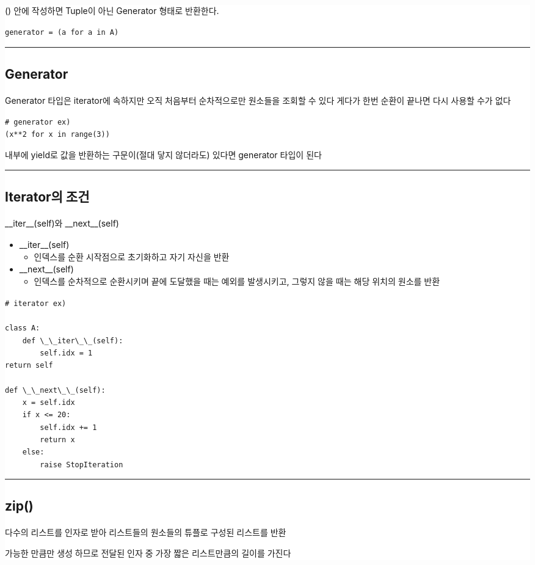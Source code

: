 () 안에 작성하면 Tuple이 아닌 Generator 형태로 반환한다.
```
generator = (a for a in A)
```

---

## Generator

Generator 타입은 iterator에 속하지만 오직 처음부터 순차적으로만 원소들을 조회할 수 있다 
게다가 한번 순환이 끝나면 다시 사용할 수가 없다
```
# generator ex)
(x**2 for x in range(3))
```

내부에 yield로 값을 반환하는 구문이(절대 닿지 않더라도) 있다면 generator 타입이 된다

---

## Iterator의 조건
\_\_iter\_\_(self)와 \_\_next\_\_(self)
- \_\_iter\_\_(self)
  - 인덱스를 순환 시작점으로 초기화하고 자기 자신을 반환
- \_\_next\_\_(self)
  - 인덱스를 순차적으로 순환시키며 끝에 도달했을 때는 예외를 발생시키고,
그렇지 않을 때는 해당 위치의 원소를 반환


```
# iterator ex)

class A:
	def \_\_iter\_\_(self):
		self.idx = 1
return self

def \_\_next\_\_(self):
	x = self.idx
	if x <= 20:
		self.idx += 1
		return x
	else:
		raise StopIteration
```

---


## zip()

다수의 리스트를 인자로 받아 리스트들의 원소들의 튜플로 구성된 리스트를 반환

가능한 만큼만 생성 하므로 전달된 인자 중 가장 짧은 리스트만큼의 길이를 가진다
